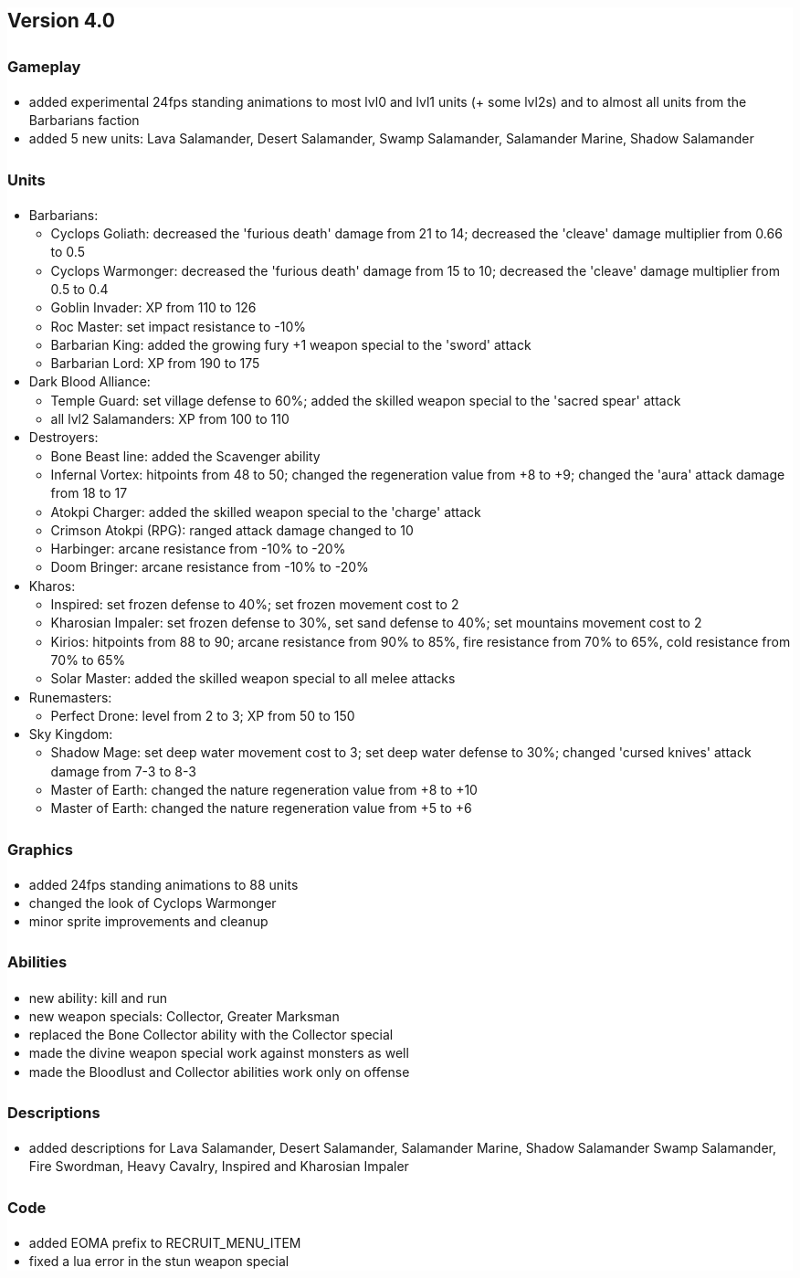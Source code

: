 ## Version 4.0
 ### Gameplay
   * added experimental 24fps standing animations to most lvl0 and lvl1 units (+ some lvl2s) and to almost all units from the Barbarians faction
   * added 5 new units: Lava Salamander, Desert Salamander, Swamp Salamander, Salamander Marine, Shadow Salamander
 ### Units
   * Barbarians:
     * Cyclops Goliath: decreased the 'furious death' damage from 21 to 14; decreased the 'cleave' damage multiplier from 0.66 to 0.5
     * Cyclops Warmonger: decreased the 'furious death' damage from 15 to 10; decreased the 'cleave' damage multiplier from 0.5 to 0.4
     * Goblin Invader: XP from 110 to 126
     * Roc Master: set impact resistance to -10%
     * Barbarian King: added the growing fury +1 weapon special to the 'sword' attack
     * Barbarian Lord: XP from 190 to 175
   * Dark Blood Alliance:
     * Temple Guard: set village defense to 60%; added the skilled weapon special to the 'sacred spear' attack
     * all lvl2 Salamanders: XP from 100 to 110
   * Destroyers:
     * Bone Beast line: added the Scavenger ability
     * Infernal Vortex: hitpoints from 48 to 50; changed the regeneration value from +8 to +9; changed the 'aura' attack damage from 18 to 17
     * Atokpi Charger: added the skilled weapon special to the 'charge' attack
     * Crimson Atokpi (RPG): ranged attack damage changed to 10
     * Harbinger: arcane resistance from -10% to -20%
     * Doom Bringer: arcane resistance from -10% to -20%
   * Kharos:
     * Inspired: set frozen defense to 40%; set frozen movement cost to 2
     * Kharosian Impaler: set frozen defense to 30%, set sand defense to 40%; set mountains movement cost to 2
     * Kirios: hitpoints from 88 to 90; arcane resistance from 90% to 85%, fire resistance from 70% to 65%, cold resistance from 70% to 65%
     * Solar Master: added the skilled weapon special to all melee attacks
   * Runemasters:
     * Perfect Drone: level from 2 to 3; XP from 50 to 150
   * Sky Kingdom:
     * Shadow Mage: set deep water movement cost to 3; set deep water defense to 30%; changed 'cursed knives' attack damage from 7-3 to 8-3
     * Master of Earth: changed the nature regeneration value from +8 to +10
     * Master of Earth: changed the nature regeneration value from +5 to +6
 ### Graphics
   * added 24fps standing animations to 88 units
   * changed the look of Cyclops Warmonger
   * minor sprite improvements and cleanup
 ### Abilities
   * new ability: kill and run
   * new weapon specials: Collector, Greater Marksman
   * replaced the Bone Collector ability with the Collector special
   * made the divine weapon special work against monsters as well
   * made the Bloodlust and Collector abilities work only on offense
 ### Descriptions
   * added descriptions for Lava Salamander, Desert Salamander, Salamander Marine, Shadow Salamander Swamp Salamander, Fire Swordman, Heavy Cavalry, Inspired and Kharosian Impaler
 ### Code
   * added EOMA prefix to RECRUIT_MENU_ITEM
   * fixed a lua error in the stun weapon special